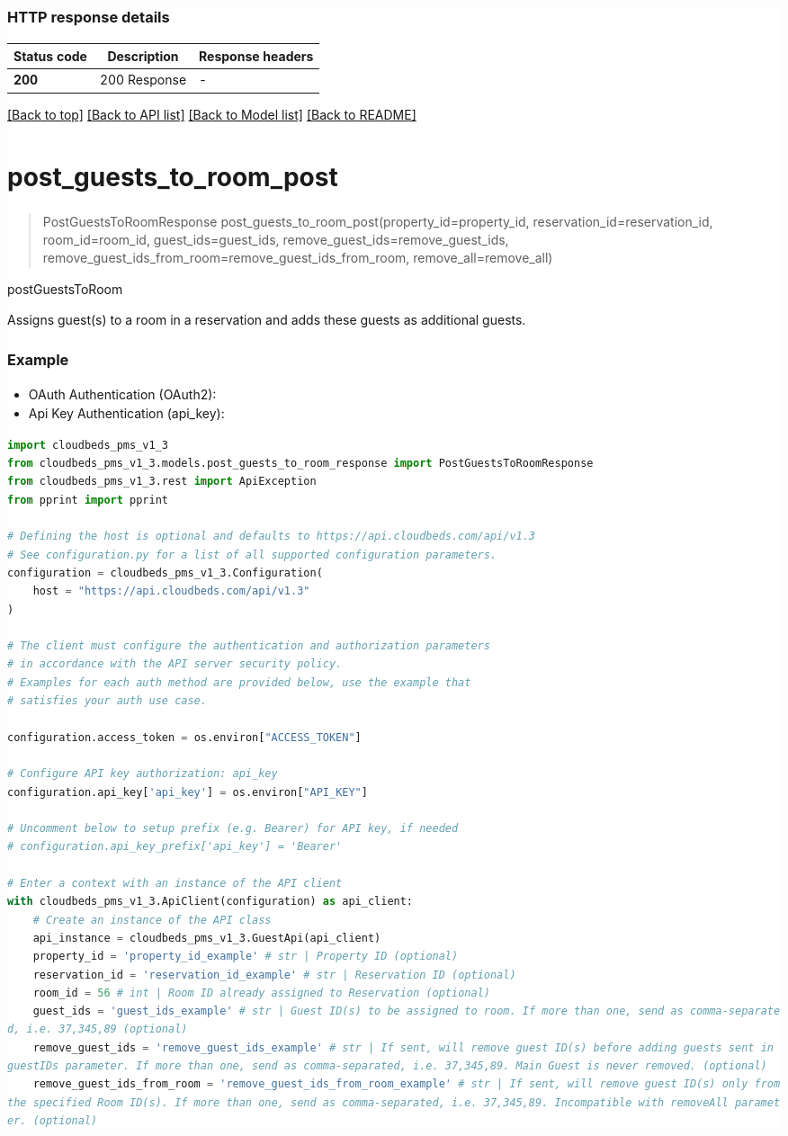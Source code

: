 ### HTTP response details

| Status code | Description | Response headers |
|-------------|-------------|------------------|
**200** | 200 Response |  -  |

[[Back to top]](#) [[Back to API list]](../README.md#documentation-for-api-endpoints) [[Back to Model list]](../README.md#documentation-for-models) [[Back to README]](../README.md)

# **post_guests_to_room_post**
> PostGuestsToRoomResponse post_guests_to_room_post(property_id=property_id, reservation_id=reservation_id, room_id=room_id, guest_ids=guest_ids, remove_guest_ids=remove_guest_ids, remove_guest_ids_from_room=remove_guest_ids_from_room, remove_all=remove_all)

postGuestsToRoom

Assigns guest(s) to a room in a reservation and adds these guests as additional guests.

### Example

* OAuth Authentication (OAuth2):
* Api Key Authentication (api_key):

```python
import cloudbeds_pms_v1_3
from cloudbeds_pms_v1_3.models.post_guests_to_room_response import PostGuestsToRoomResponse
from cloudbeds_pms_v1_3.rest import ApiException
from pprint import pprint

# Defining the host is optional and defaults to https://api.cloudbeds.com/api/v1.3
# See configuration.py for a list of all supported configuration parameters.
configuration = cloudbeds_pms_v1_3.Configuration(
    host = "https://api.cloudbeds.com/api/v1.3"
)

# The client must configure the authentication and authorization parameters
# in accordance with the API server security policy.
# Examples for each auth method are provided below, use the example that
# satisfies your auth use case.

configuration.access_token = os.environ["ACCESS_TOKEN"]

# Configure API key authorization: api_key
configuration.api_key['api_key'] = os.environ["API_KEY"]

# Uncomment below to setup prefix (e.g. Bearer) for API key, if needed
# configuration.api_key_prefix['api_key'] = 'Bearer'

# Enter a context with an instance of the API client
with cloudbeds_pms_v1_3.ApiClient(configuration) as api_client:
    # Create an instance of the API class
    api_instance = cloudbeds_pms_v1_3.GuestApi(api_client)
    property_id = 'property_id_example' # str | Property ID (optional)
    reservation_id = 'reservation_id_example' # str | Reservation ID (optional)
    room_id = 56 # int | Room ID already assigned to Reservation (optional)
    guest_ids = 'guest_ids_example' # str | Guest ID(s) to be assigned to room. If more than one, send as comma-separated, i.e. 37,345,89 (optional)
    remove_guest_ids = 'remove_guest_ids_example' # str | If sent, will remove guest ID(s) before adding guests sent in guestIDs parameter. If more than one, send as comma-separated, i.e. 37,345,89. Main Guest is never removed. (optional)
    remove_guest_ids_from_room = 'remove_guest_ids_from_room_example' # str | If sent, will remove guest ID(s) only from the specified Room ID(s). If more than one, send as comma-separated, i.e. 37,345,89. Incompatible with removeAll parameter. (optional)
```